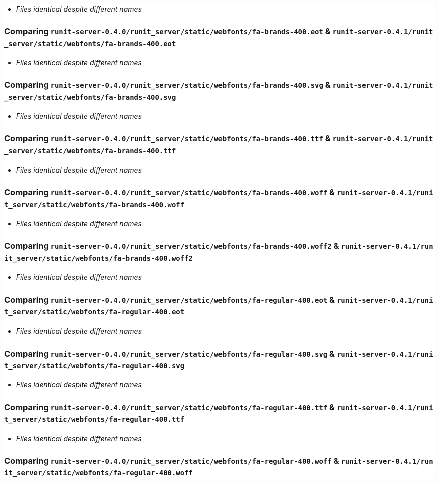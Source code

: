  * *Files identical despite different names*

### Comparing `runit-server-0.4.0/runit_server/static/webfonts/fa-brands-400.eot` & `runit-server-0.4.1/runit_server/static/webfonts/fa-brands-400.eot`

 * *Files identical despite different names*

### Comparing `runit-server-0.4.0/runit_server/static/webfonts/fa-brands-400.svg` & `runit-server-0.4.1/runit_server/static/webfonts/fa-brands-400.svg`

 * *Files identical despite different names*

### Comparing `runit-server-0.4.0/runit_server/static/webfonts/fa-brands-400.ttf` & `runit-server-0.4.1/runit_server/static/webfonts/fa-brands-400.ttf`

 * *Files identical despite different names*

### Comparing `runit-server-0.4.0/runit_server/static/webfonts/fa-brands-400.woff` & `runit-server-0.4.1/runit_server/static/webfonts/fa-brands-400.woff`

 * *Files identical despite different names*

### Comparing `runit-server-0.4.0/runit_server/static/webfonts/fa-brands-400.woff2` & `runit-server-0.4.1/runit_server/static/webfonts/fa-brands-400.woff2`

 * *Files identical despite different names*

### Comparing `runit-server-0.4.0/runit_server/static/webfonts/fa-regular-400.eot` & `runit-server-0.4.1/runit_server/static/webfonts/fa-regular-400.eot`

 * *Files identical despite different names*

### Comparing `runit-server-0.4.0/runit_server/static/webfonts/fa-regular-400.svg` & `runit-server-0.4.1/runit_server/static/webfonts/fa-regular-400.svg`

 * *Files identical despite different names*

### Comparing `runit-server-0.4.0/runit_server/static/webfonts/fa-regular-400.ttf` & `runit-server-0.4.1/runit_server/static/webfonts/fa-regular-400.ttf`

 * *Files identical despite different names*

### Comparing `runit-server-0.4.0/runit_server/static/webfonts/fa-regular-400.woff` & `runit-server-0.4.1/runit_server/static/webfonts/fa-regular-400.woff`
